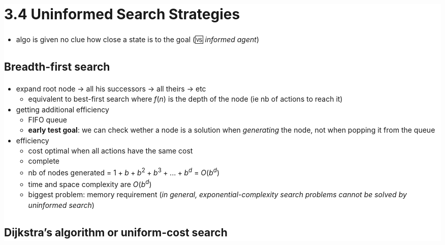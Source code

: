 # 3.4 Uninformed Search Strategies

- algo is given no clue how close a state is to the goal (🆚 *informed agent*)

## Breadth-first search

- expand root node → all his successors → all theirs → etc
    - equivalent to best-first search where $f(n)$ is the depth of the node (ie nb of actions to reach it)
- getting additional efficiency
    - FIFO queue
    - **early test goal**: we can check wether a node is a solution when *generating* the node, not when popping it from the queue
- efficiency
    - cost optimal when all actions have the same cost
    - complete
    - nb of nodes generated = $1+b+b^2+b^3+...+b^d$ = $O(b^d)$
    - time and space complexity are $O(b^d)$
    - biggest problem: memory requirement (*in general, exponential-complexity search problems cannot be solved by uninformed search*)

## Dijkstra’s algorithm or uniform-cost search